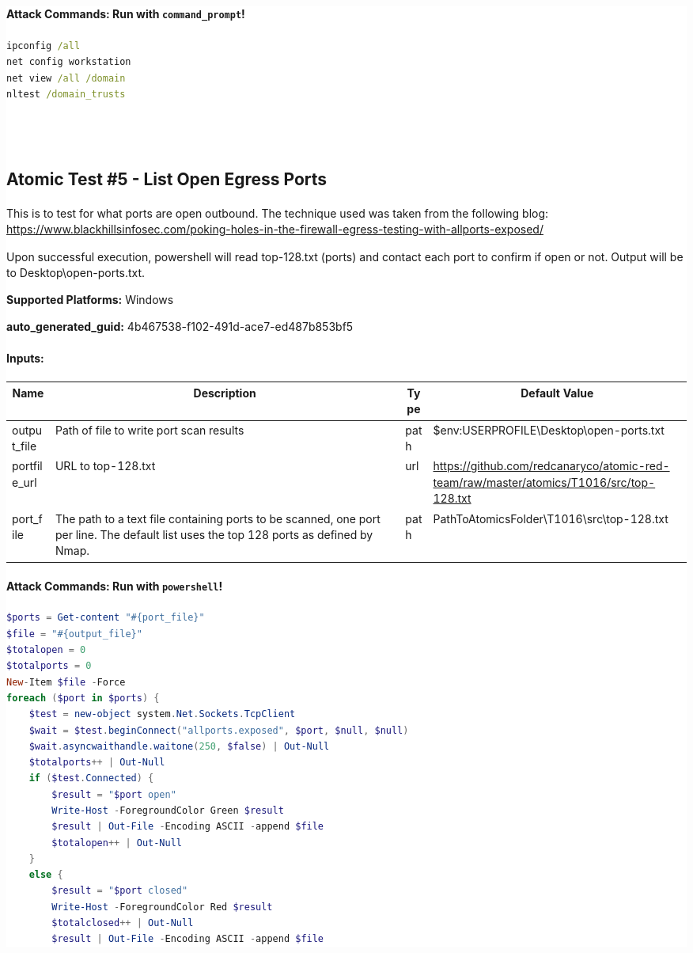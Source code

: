 

#### Attack Commands: Run with `command_prompt`! 


```cmd
ipconfig /all
net config workstation
net view /all /domain
nltest /domain_trusts
```






<br/>
<br/>

## Atomic Test #5 - List Open Egress Ports
This is to test for what ports are open outbound.  The technique used was taken from the following blog:
https://www.blackhillsinfosec.com/poking-holes-in-the-firewall-egress-testing-with-allports-exposed/

Upon successful execution, powershell will read top-128.txt (ports) and contact each port to confirm if open or not. Output will be to Desktop\open-ports.txt.

**Supported Platforms:** Windows


**auto_generated_guid:** 4b467538-f102-491d-ace7-ed487b853bf5





#### Inputs:
| Name | Description | Type | Default Value |
|------|-------------|------|---------------|
| output_file | Path of file to write port scan results | path | $env:USERPROFILE&#92;Desktop&#92;open-ports.txt|
| portfile_url | URL to top-128.txt | url | https://github.com/redcanaryco/atomic-red-team/raw/master/atomics/T1016/src/top-128.txt|
| port_file | The path to a text file containing ports to be scanned, one port per line. The default list uses the top 128 ports as defined by Nmap. | path | PathToAtomicsFolder&#92;T1016&#92;src&#92;top-128.txt|


#### Attack Commands: Run with `powershell`! 


```powershell
$ports = Get-content "#{port_file}"
$file = "#{output_file}"
$totalopen = 0
$totalports = 0
New-Item $file -Force
foreach ($port in $ports) {
    $test = new-object system.Net.Sockets.TcpClient
    $wait = $test.beginConnect("allports.exposed", $port, $null, $null)
    $wait.asyncwaithandle.waitone(250, $false) | Out-Null
    $totalports++ | Out-Null
    if ($test.Connected) {
        $result = "$port open" 
        Write-Host -ForegroundColor Green $result
        $result | Out-File -Encoding ASCII -append $file
        $totalopen++ | Out-Null
    }
    else {
        $result = "$port closed" 
        Write-Host -ForegroundColor Red $result
        $totalclosed++ | Out-Null
        $result | Out-File -Encoding ASCII -append $file
```